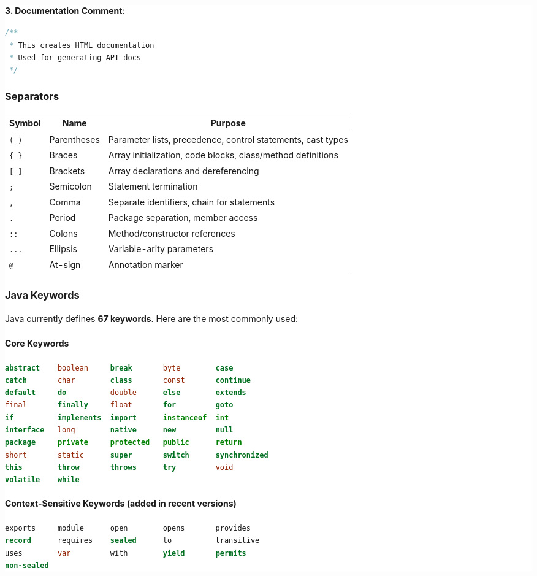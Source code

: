 **3. Documentation Comment**:
```java
/**
 * This creates HTML documentation
 * Used for generating API docs
 */
```

### Separators

| Symbol | Name | Purpose |
|--------|------|---------|
| `( )` | Parentheses | Parameter lists, precedence, control statements, cast types |
| `{ }` | Braces | Array initialization, code blocks, class/method definitions |
| `[ ]` | Brackets | Array declarations and dereferencing |
| `;` | Semicolon | Statement termination |
| `,` | Comma | Separate identifiers, chain for statements |
| `.` | Period | Package separation, member access |
| `::` | Colons | Method/constructor references |
| `...` | Ellipsis | Variable-arity parameters |
| `@` | At-sign | Annotation marker |

### Java Keywords

Java currently defines **67 keywords**. Here are the most commonly used:

#### Core Keywords
```java
abstract    boolean     break       byte        case
catch       char        class       const       continue
default     do          double      else        extends
final       finally     float       for         goto
if          implements  import      instanceof  int
interface   long        native      new         null
package     private     protected   public      return
short       static      super       switch      synchronized
this        throw       throws      try         void
volatile    while
```

#### Context-Sensitive Keywords (added in recent versions)
```java
exports     module      open        opens       provides
record      requires    sealed      to          transitive
uses        var         with        yield       permits
non-sealed
```
